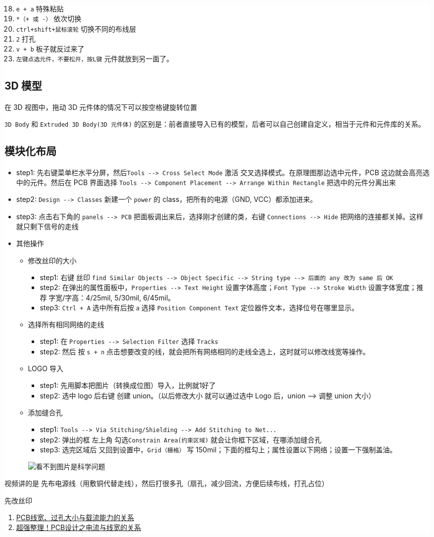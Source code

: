 18. `e + a` 特殊粘贴
19. `*（+ 或 -）` 依次切换
20. `ctrl+shift+鼠标滚轮` 切换不同的布线层
21. `2` 打孔
22. `v + b` 板子就反过来了
23. `左键点选元件，不要松开，按L键` 元件就放到另一面了。

## 3D 模型

在 3D 视图中，拖动 3D 元件体的情况下可以按空格键旋转位置

`3D Body` 和 `Extruded 3D Body(3D 元件体)` 的区别是：前者直接导入已有的模型，后者可以自己创建自定义，相当于元件和元件库的关系。

## 模块化布局

* step1: 先右键菜单栏水平分屏，然后`Tools --> Cross Select Mode` 激活 交叉选择模式。在原理图那边选中元件，PCB 这边就会高亮选中的元件。然后在 PCB 界面选择 `Tools --> Component Placement --> Arrange Within Rectangle` 把选中的元件分离出来
* step2: `Design --> Classes` 新建一个 `power` 的 class，把所有的电源（GND, VCC）都添加进来。
* step3: 点击右下角的 `panels --> PCB` 把面板调出来后，选择刚才创建的类，右键 `Connections --> Hide` 把网络的连接都关掉。这样就只剩下信号的走线

* 其他操作

  * 修改丝印的大小

    * step1: 右键 丝印 `find Similar Objects --> Object Specific --> String type --> 后面的 any 改为 same 后 OK`
    * step2: 在弹出的属性面板中，`Properties --> Text Height` 设置字体高度；`Font Type --> Stroke Width` 设置字体宽度；推荐 字宽/字高：4/25mil, 5/30mil, 6/45mil。
    * step3: `Ctrl + A` 选中所有后按 `a` 选择 `Position Component Text` 定位器件文本，选择位号在哪里显示。
  
  * 选择所有相同网络的走线
  
    * step1: 在 `Properties --> Selection Filter` 选择 `Tracks`
    * step2: 然后 按 `s + n` 点击想要改变的线，就会把所有网络相同的走线全选上，这时就可以修改线宽等操作。

  * LOGO 导入

    * step1: 先用脚本把图片（转换成位图）导入，比例就1好了
    * step2: 选中 logo 后右键 创建 union。（以后修改大小 就可以通过选中 Logo 后，union --> 调整 union 大小）

  * 添加缝合孔

    * step1: `Tools --> Via Stitching/Shielding --> Add Stitching to Net...`
    * step2: 弹出的框 左上角 勾选`Constrain Area(约束区域)` 就会让你框下区域，在哪添加缝合孔
    * step3: 选完区域后 又回到设置中，`Grid（栅格）` 写 150mil；下面的框勾上；属性设置以下网络；设置一下强制盖油。

    ![看不到图片是科学问题](https://raw.githubusercontent.com/yiyah/Picture_Material/master/2020-10-15_22-34-38.png)

视频讲的是 先布电源线（用敷铜代替走线），然后打很多孔（扇孔，减少回流，方便后续布线，打孔占位）

先改丝印

1. [PCB线宽、过孔大小与载流能力的关系](http://blog.sina.com.cn/s/blog_155903a570102yh0p.html)
2. [超强整理！PCB设计之电流与线宽的关系](https://blog.csdn.net/gang_life/article/details/50329001)
